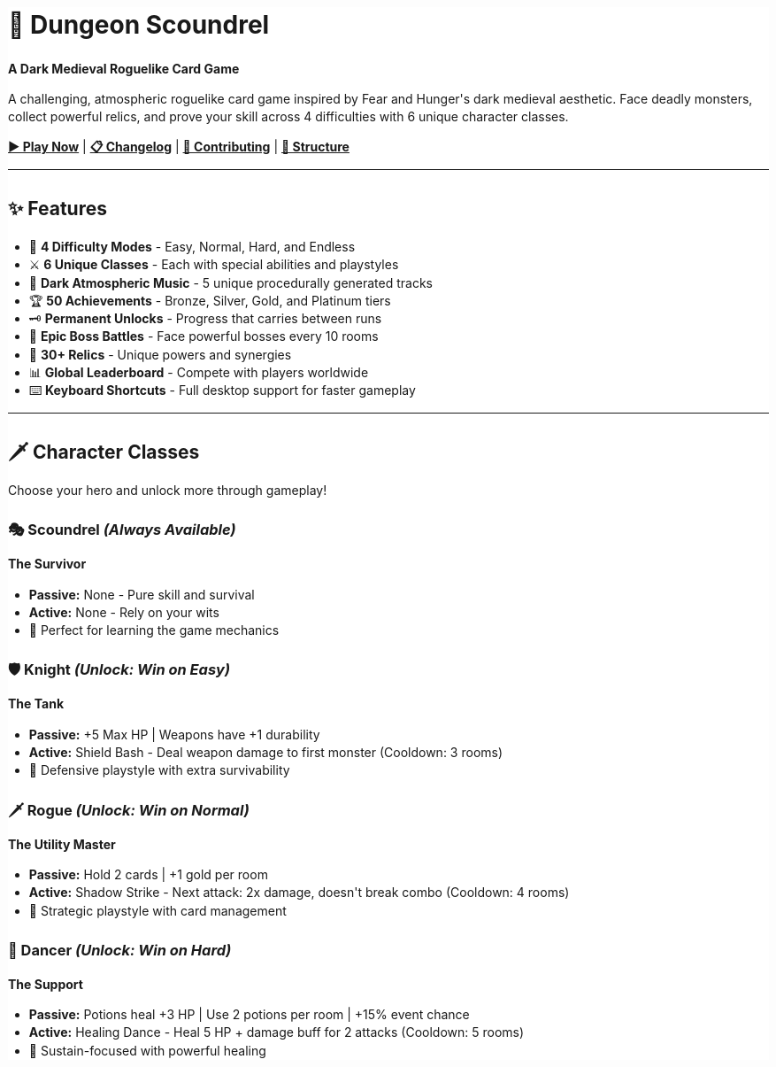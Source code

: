 # 🎴 Dungeon Scoundrel

**A Dark Medieval Roguelike Card Game**

A challenging, atmospheric roguelike card game inspired by Fear and Hunger's dark medieval aesthetic. Face deadly monsters, collect powerful relics, and prove your skill across 4 difficulties with 6 unique character classes.

**[▶️ Play Now](https://dungeonscoundrel.netlify.app)** | **[📋 Changelog](CHANGELOG.md)** | **[🤝 Contributing](CONTRIBUTING.md)** | **[📁 Structure](docs/PROJECT_STRUCTURE.md)**

---

## ✨ Features

- 🏰 **4 Difficulty Modes** - Easy, Normal, Hard, and Endless
- ⚔️ **6 Unique Classes** - Each with special abilities and playstyles
- 🎵 **Dark Atmospheric Music** - 5 unique procedurally generated tracks
- 🏆 **50 Achievements** - Bronze, Silver, Gold, and Platinum tiers
- 🗝️ **Permanent Unlocks** - Progress that carries between runs
- 👹 **Epic Boss Battles** - Face powerful bosses every 10 rooms
- 🔮 **30+ Relics** - Unique powers and synergies
- 📊 **Global Leaderboard** - Compete with players worldwide
- ⌨️ **Keyboard Shortcuts** - Full desktop support for faster gameplay

---

## 🗡️ Character Classes

Choose your hero and unlock more through gameplay!

### **🎭 Scoundrel** _(Always Available)_
**The Survivor**
- **Passive:** None - Pure skill and survival
- **Active:** None - Rely on your wits
- 🎯 Perfect for learning the game mechanics

### **🛡️ Knight** _(Unlock: Win on Easy)_
**The Tank**
- **Passive:** +5 Max HP | Weapons have +1 durability
- **Active:** Shield Bash - Deal weapon damage to first monster (Cooldown: 3 rooms)
- 🎯 Defensive playstyle with extra survivability

### **🗡️ Rogue** _(Unlock: Win on Normal)_
**The Utility Master**
- **Passive:** Hold 2 cards | +1 gold per room
- **Active:** Shadow Strike - Next attack: 2x damage, doesn't break combo (Cooldown: 4 rooms)
- 🎯 Strategic playstyle with card management

### **💃 Dancer** _(Unlock: Win on Hard)_
**The Support**
- **Passive:** Potions heal +3 HP | Use 2 potions per room | +15% event chance
- **Active:** Healing Dance - Heal 5 HP + damage buff for 2 attacks (Cooldown: 5 rooms)
- 🎯 Sustain-focused with powerful healing
